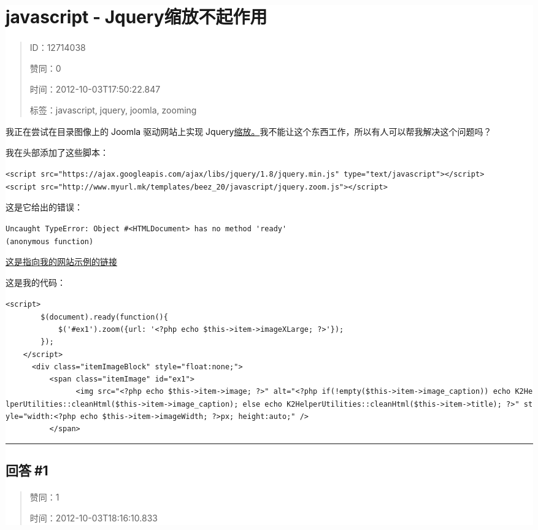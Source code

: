 # javascript - Jquery缩放不起作用

> ID：12714038
> 
> 赞同：0
> 
> 时间：2012-10-03T17:50:22.847
> 
> 标签：javascript, jquery, joomla, zooming

我正在尝试在目录图像上的 Joomla 驱动网站上实现 Jquery[缩放。](http://www.jacklmoore.com/zoom)我不能让这个东西工作，所以有人可以帮我解决这个问题吗？

我在头部添加了这些脚本：

```
<script src="https://ajax.googleapis.com/ajax/libs/jquery/1.8/jquery.min.js" type="text/javascript"></script>
<script src="http://www.myurl.mk/templates/beez_20/javascript/jquery.zoom.js"></script> 
```

这是它给出的错误：

```
Uncaught TypeError: Object #<HTMLDocument> has no method 'ready'
(anonymous function) 
```

[这是指向我的网站示例的链接](http://zasvadba.mk/kategorii/%D1%81%D0%B2%D0%B0%D0%B4%D0%B1%D0%B5%D0%BD%D0%B8-%D1%84%D1%83%D1%81%D1%82%D0%B0%D0%BD%D0%B8/%D0%B2%D0%B5%D0%BD%D1%87%D0%B0%D0%BD%D0%B8%D1%86%D0%B0-%D0%B1%D0%B8%D0%B0%D0%BD%D0%BA%D0%B07.html)

这是我的代码：

```
<script>
        $(document).ready(function(){
            $('#ex1').zoom({url: '<?php echo $this->item->imageXLarge; ?>'});
        });
    </script>
      <div class="itemImageBlock" style="float:none;">
          <span class="itemImage" id="ex1">
                <img src="<?php echo $this->item->image; ?>" alt="<?php if(!empty($this->item->image_caption)) echo K2HelperUtilities::cleanHtml($this->item->image_caption); else echo K2HelperUtilities::cleanHtml($this->item->title); ?>" style="width:<?php echo $this->item->imageWidth; ?>px; height:auto;" />
          </span> 
```

* * *

## 回答 #1

> 赞同：1
> 
> 时间：2012-10-03T18:16:10.833

